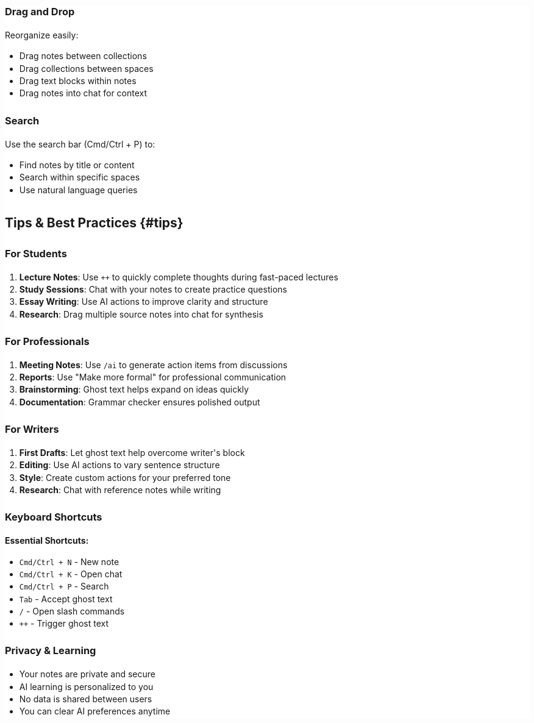 ### Drag and Drop

Reorganize easily:
- Drag notes between collections
- Drag collections between spaces
- Drag text blocks within notes
- Drag notes into chat for context

### Search

Use the search bar (Cmd/Ctrl + P) to:
- Find notes by title or content
- Search within specific spaces
- Use natural language queries

## Tips & Best Practices {#tips}

### For Students

1. **Lecture Notes**: Use `++` to quickly complete thoughts during fast-paced lectures
2. **Study Sessions**: Chat with your notes to create practice questions
3. **Essay Writing**: Use AI actions to improve clarity and structure
4. **Research**: Drag multiple source notes into chat for synthesis

### For Professionals

1. **Meeting Notes**: Use `/ai` to generate action items from discussions
2. **Reports**: Use "Make more formal" for professional communication
3. **Brainstorming**: Ghost text helps expand on ideas quickly
4. **Documentation**: Grammar checker ensures polished output

### For Writers

1. **First Drafts**: Let ghost text help overcome writer's block
2. **Editing**: Use AI actions to vary sentence structure
3. **Style**: Create custom actions for your preferred tone
4. **Research**: Chat with reference notes while writing

### Keyboard Shortcuts

**Essential Shortcuts:**
- `Cmd/Ctrl + N` - New note
- `Cmd/Ctrl + K` - Open chat
- `Cmd/Ctrl + P` - Search
- `Tab` - Accept ghost text
- `/` - Open slash commands
- `++` - Trigger ghost text

### Privacy & Learning

- Your notes are private and secure
- AI learning is personalized to you
- No data is shared between users
- You can clear AI preferences anytime
